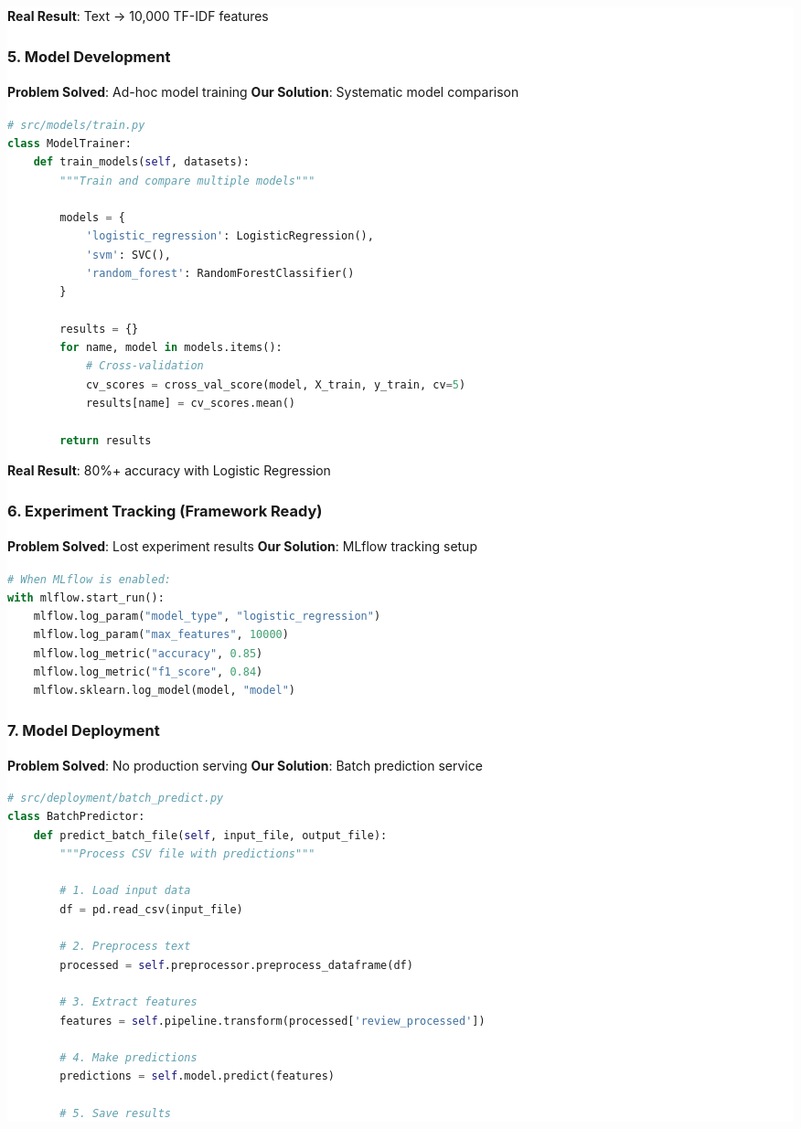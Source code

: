 **Real Result**: Text → 10,000 TF-IDF features

### 5. Model Development
**Problem Solved**: Ad-hoc model training
**Our Solution**: Systematic model comparison

```python
# src/models/train.py
class ModelTrainer:
    def train_models(self, datasets):
        """Train and compare multiple models"""
        
        models = {
            'logistic_regression': LogisticRegression(),
            'svm': SVC(),
            'random_forest': RandomForestClassifier()
        }
        
        results = {}
        for name, model in models.items():
            # Cross-validation
            cv_scores = cross_val_score(model, X_train, y_train, cv=5)
            results[name] = cv_scores.mean()
        
        return results
```

**Real Result**: 80%+ accuracy with Logistic Regression

### 6. Experiment Tracking (Framework Ready)
**Problem Solved**: Lost experiment results
**Our Solution**: MLflow tracking setup

```python
# When MLflow is enabled:
with mlflow.start_run():
    mlflow.log_param("model_type", "logistic_regression")
    mlflow.log_param("max_features", 10000)
    mlflow.log_metric("accuracy", 0.85)
    mlflow.log_metric("f1_score", 0.84)
    mlflow.sklearn.log_model(model, "model")
```

### 7. Model Deployment
**Problem Solved**: No production serving
**Our Solution**: Batch prediction service

```python
# src/deployment/batch_predict.py
class BatchPredictor:
    def predict_batch_file(self, input_file, output_file):
        """Process CSV file with predictions"""
        
        # 1. Load input data
        df = pd.read_csv(input_file)
        
        # 2. Preprocess text
        processed = self.preprocessor.preprocess_dataframe(df)
        
        # 3. Extract features
        features = self.pipeline.transform(processed['review_processed'])
        
        # 4. Make predictions
        predictions = self.model.predict(features)
        
        # 5. Save results
```